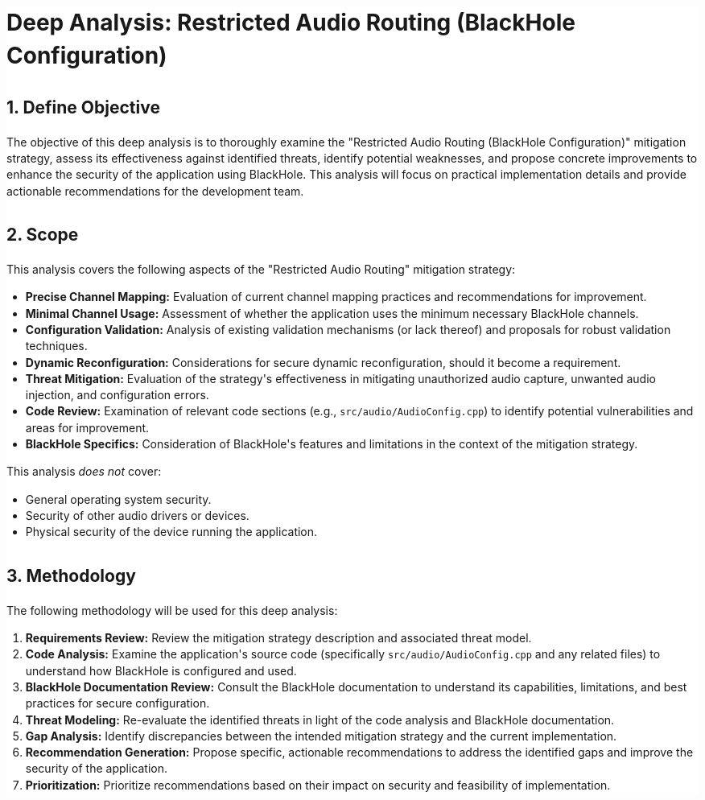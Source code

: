 # Deep Analysis: Restricted Audio Routing (BlackHole Configuration)

## 1. Define Objective

The objective of this deep analysis is to thoroughly examine the "Restricted Audio Routing (BlackHole Configuration)" mitigation strategy, assess its effectiveness against identified threats, identify potential weaknesses, and propose concrete improvements to enhance the security of the application using BlackHole.  This analysis will focus on practical implementation details and provide actionable recommendations for the development team.

## 2. Scope

This analysis covers the following aspects of the "Restricted Audio Routing" mitigation strategy:

*   **Precise Channel Mapping:**  Evaluation of current channel mapping practices and recommendations for improvement.
*   **Minimal Channel Usage:**  Assessment of whether the application uses the minimum necessary BlackHole channels.
*   **Configuration Validation:**  Analysis of existing validation mechanisms (or lack thereof) and proposals for robust validation techniques.
*   **Dynamic Reconfiguration:**  Considerations for secure dynamic reconfiguration, should it become a requirement.
*   **Threat Mitigation:**  Evaluation of the strategy's effectiveness in mitigating unauthorized audio capture, unwanted audio injection, and configuration errors.
*   **Code Review:**  Examination of relevant code sections (e.g., `src/audio/AudioConfig.cpp`) to identify potential vulnerabilities and areas for improvement.
*   **BlackHole Specifics:**  Consideration of BlackHole's features and limitations in the context of the mitigation strategy.

This analysis *does not* cover:

*   General operating system security.
*   Security of other audio drivers or devices.
*   Physical security of the device running the application.

## 3. Methodology

The following methodology will be used for this deep analysis:

1.  **Requirements Review:**  Review the mitigation strategy description and associated threat model.
2.  **Code Analysis:**  Examine the application's source code (specifically `src/audio/AudioConfig.cpp` and any related files) to understand how BlackHole is configured and used.
3.  **BlackHole Documentation Review:**  Consult the BlackHole documentation to understand its capabilities, limitations, and best practices for secure configuration.
4.  **Threat Modeling:**  Re-evaluate the identified threats in light of the code analysis and BlackHole documentation.
5.  **Gap Analysis:**  Identify discrepancies between the intended mitigation strategy and the current implementation.
6.  **Recommendation Generation:**  Propose specific, actionable recommendations to address the identified gaps and improve the security of the application.
7.  **Prioritization:**  Prioritize recommendations based on their impact on security and feasibility of implementation.
